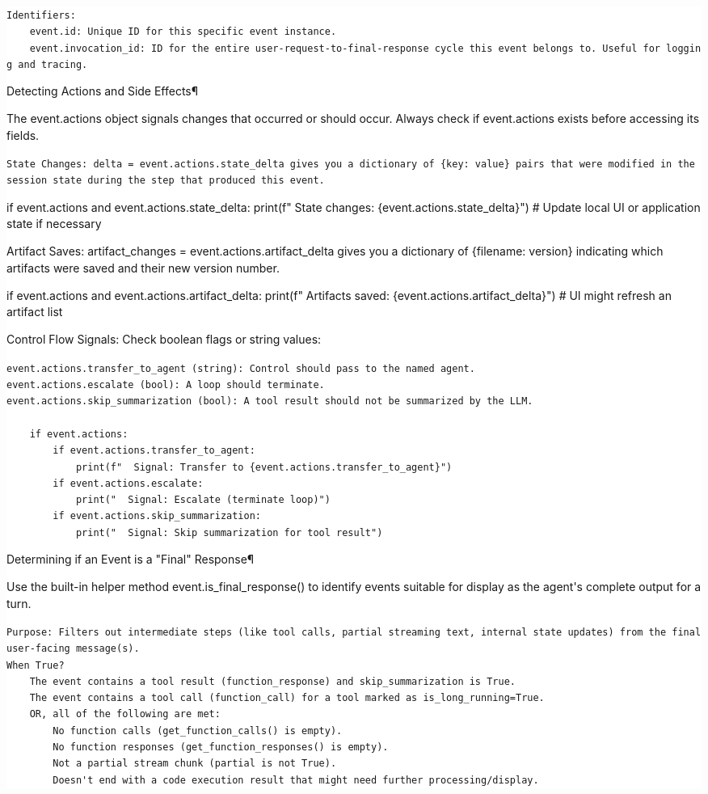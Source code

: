     Identifiers:
        event.id: Unique ID for this specific event instance.
        event.invocation_id: ID for the entire user-request-to-final-response cycle this event belongs to. Useful for logging and tracing.

Detecting Actions and Side Effects¶

The event.actions object signals changes that occurred or should occur. Always check if event.actions exists before accessing its fields.

    State Changes: delta = event.actions.state_delta gives you a dictionary of {key: value} pairs that were modified in the session state during the step that produced this event.

if event.actions and event.actions.state_delta:
    print(f"  State changes: {event.actions.state_delta}")
    # Update local UI or application state if necessary

Artifact Saves: artifact_changes = event.actions.artifact_delta gives you a dictionary of {filename: version} indicating which artifacts were saved and their new version number.

if event.actions and event.actions.artifact_delta:
    print(f"  Artifacts saved: {event.actions.artifact_delta}")
    # UI might refresh an artifact list

Control Flow Signals: Check boolean flags or string values:

    event.actions.transfer_to_agent (string): Control should pass to the named agent.
    event.actions.escalate (bool): A loop should terminate.
    event.actions.skip_summarization (bool): A tool result should not be summarized by the LLM.

        if event.actions:
            if event.actions.transfer_to_agent:
                print(f"  Signal: Transfer to {event.actions.transfer_to_agent}")
            if event.actions.escalate:
                print("  Signal: Escalate (terminate loop)")
            if event.actions.skip_summarization:
                print("  Signal: Skip summarization for tool result")

Determining if an Event is a "Final" Response¶

Use the built-in helper method event.is_final_response() to identify events suitable for display as the agent's complete output for a turn.

    Purpose: Filters out intermediate steps (like tool calls, partial streaming text, internal state updates) from the final user-facing message(s).
    When True?
        The event contains a tool result (function_response) and skip_summarization is True.
        The event contains a tool call (function_call) for a tool marked as is_long_running=True.
        OR, all of the following are met:
            No function calls (get_function_calls() is empty).
            No function responses (get_function_responses() is empty).
            Not a partial stream chunk (partial is not True).
            Doesn't end with a code execution result that might need further processing/display.

